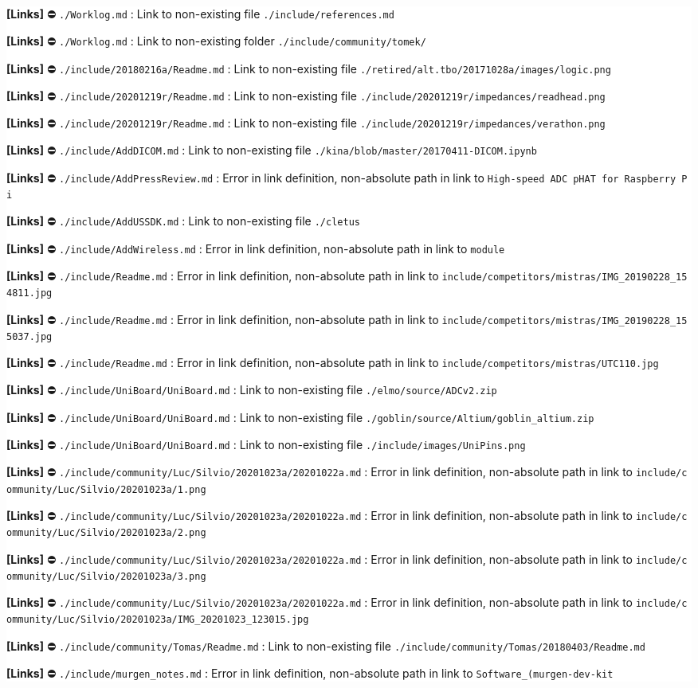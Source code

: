 __[Links]__ :no_entry: `./Worklog.md` : Link to non-existing file `./include/references.md`

__[Links]__ :no_entry: `./Worklog.md` : Link to non-existing folder `./include/community/tomek/`

__[Links]__ :no_entry: `./include/20180216a/Readme.md` : Link to non-existing file `./retired/alt.tbo/20171028a/images/logic.png`

__[Links]__ :no_entry: `./include/20201219r/Readme.md` : Link to non-existing file `./include/20201219r/impedances/readhead.png`

__[Links]__ :no_entry: `./include/20201219r/Readme.md` : Link to non-existing file `./include/20201219r/impedances/verathon.png`

__[Links]__ :no_entry: `./include/AddDICOM.md` : Link to non-existing file `./kina/blob/master/20170411-DICOM.ipynb`

__[Links]__ :no_entry: `./include/AddPressReview.md` : Error in link definition, non-absolute path in link to `High-speed ADC pHAT for Raspberry Pi`

__[Links]__ :no_entry: `./include/AddUSSDK.md` : Link to non-existing file `./cletus`

__[Links]__ :no_entry: `./include/AddWireless.md` : Error in link definition, non-absolute path in link to `module`

__[Links]__ :no_entry: `./include/Readme.md` : Error in link definition, non-absolute path in link to `include/competitors/mistras/IMG_20190228_154811.jpg`

__[Links]__ :no_entry: `./include/Readme.md` : Error in link definition, non-absolute path in link to `include/competitors/mistras/IMG_20190228_155037.jpg`

__[Links]__ :no_entry: `./include/Readme.md` : Error in link definition, non-absolute path in link to `include/competitors/mistras/UTC110.jpg`

__[Links]__ :no_entry: `./include/UniBoard/UniBoard.md` : Link to non-existing file `./elmo/source/ADCv2.zip`

__[Links]__ :no_entry: `./include/UniBoard/UniBoard.md` : Link to non-existing file `./goblin/source/Altium/goblin_altium.zip`

__[Links]__ :no_entry: `./include/UniBoard/UniBoard.md` : Link to non-existing file `./include/images/UniPins.png`

__[Links]__ :no_entry: `./include/community/Luc/Silvio/20201023a/20201022a.md` : Error in link definition, non-absolute path in link to `include/community/Luc/Silvio/20201023a/1.png`

__[Links]__ :no_entry: `./include/community/Luc/Silvio/20201023a/20201022a.md` : Error in link definition, non-absolute path in link to `include/community/Luc/Silvio/20201023a/2.png`

__[Links]__ :no_entry: `./include/community/Luc/Silvio/20201023a/20201022a.md` : Error in link definition, non-absolute path in link to `include/community/Luc/Silvio/20201023a/3.png`

__[Links]__ :no_entry: `./include/community/Luc/Silvio/20201023a/20201022a.md` : Error in link definition, non-absolute path in link to `include/community/Luc/Silvio/20201023a/IMG_20201023_123015.jpg`

__[Links]__ :no_entry: `./include/community/Tomas/Readme.md` : Link to non-existing file `./include/community/Tomas/20180403/Readme.md`

__[Links]__ :no_entry: `./include/murgen_notes.md` : Error in link definition, non-absolute path in link to `Software_(murgen-dev-kit`
